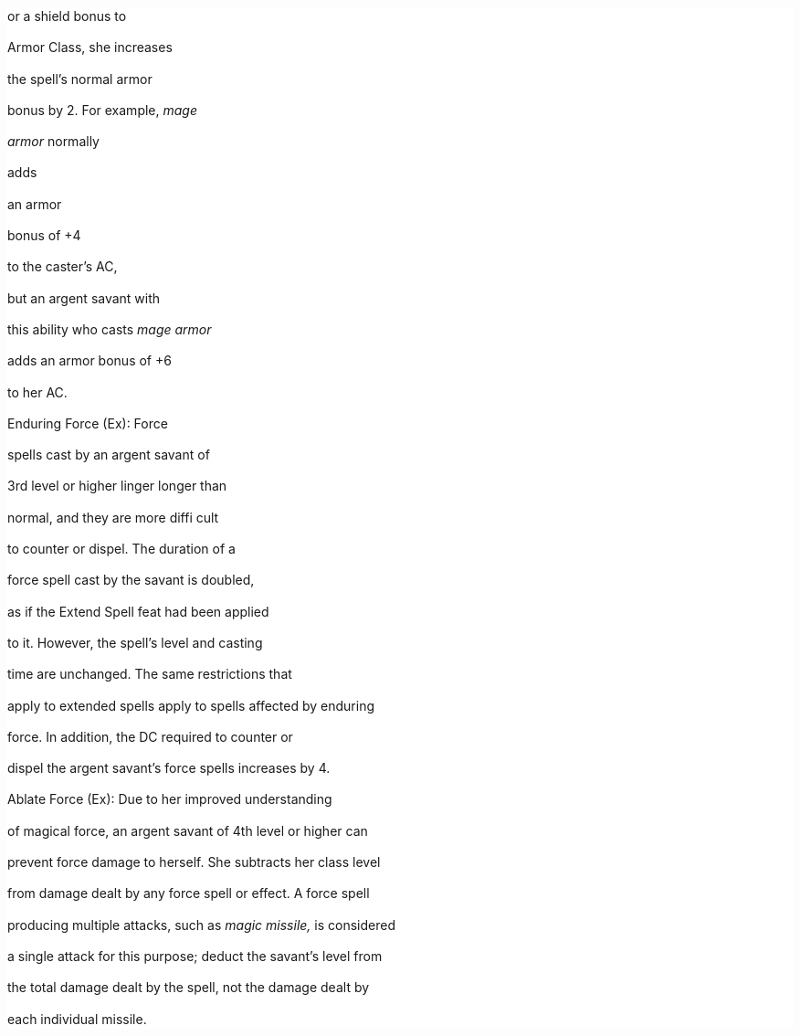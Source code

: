 or a shield bonus to

Armor Class, she increases

the spell’s normal armor

bonus by 2. For example, *mage*

*armor* normally

adds

an armor

bonus of +4

to the caster’s AC,

but an argent savant with

this ability who casts *mage armor*

adds an armor bonus of +6

to her AC.

Enduring Force (Ex): Force

spells cast by an argent savant of

3rd level or higher linger longer than

normal, and they are more diffi cult

to counter or dispel. The duration of a

force spell cast by the savant is doubled,

as if the Extend Spell feat had been applied

to it. However, the spell’s level and casting

time are unchanged. The same restrictions that

apply to extended spells apply to spells affected by enduring

force. In addition, the DC required to counter or

dispel the argent savant’s force spells increases by 4.

Ablate Force (Ex): Due to her improved understanding

of magical force, an argent savant of 4th level or higher can

prevent force damage to herself. She subtracts her class level

from damage dealt by any force spell or effect. A force spell

producing multiple attacks, such as *magic missile,* is considered

a single attack for this purpose; deduct the savant’s level from

the total damage dealt by the spell, not the damage dealt by

each individual missile.

